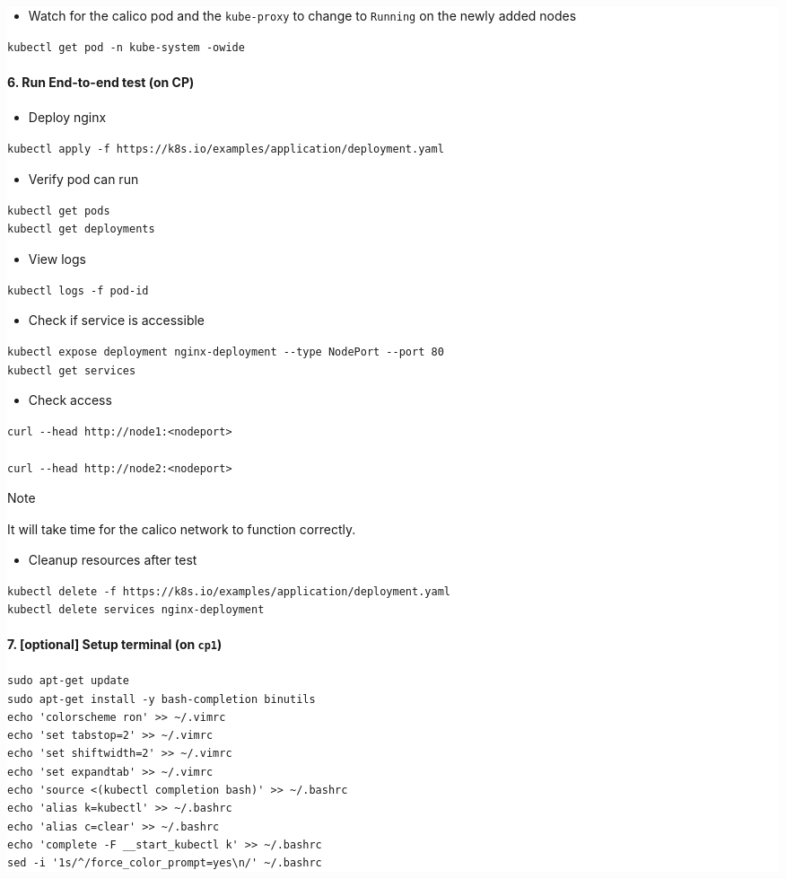 - Watch for the calico pod and the `kube-proxy` to change to `Running` on the newly added nodes
```
kubectl get pod -n kube-system -owide
```

#### 6. Run End-to-end test (on CP)
- Deploy nginx 
```
kubectl apply -f https://k8s.io/examples/application/deployment.yaml
```

- Verify pod can run
```
kubectl get pods
kubectl get deployments
```
- View logs
```
kubectl logs -f pod-id
```

- Check if service is accessible
```
kubectl expose deployment nginx-deployment --type NodePort --port 80
kubectl get services
```

- Check access
```
curl --head http://node1:<nodeport>

curl --head http://node2:<nodeport>
```

> [!NOTE]  
> It will take time for the calico network to function correctly.

- Cleanup resources after test
```
kubectl delete -f https://k8s.io/examples/application/deployment.yaml
kubectl delete services nginx-deployment
```

#### 7. [optional] Setup terminal (on `cp1`)

```shell
sudo apt-get update
sudo apt-get install -y bash-completion binutils
echo 'colorscheme ron' >> ~/.vimrc
echo 'set tabstop=2' >> ~/.vimrc
echo 'set shiftwidth=2' >> ~/.vimrc
echo 'set expandtab' >> ~/.vimrc
echo 'source <(kubectl completion bash)' >> ~/.bashrc
echo 'alias k=kubectl' >> ~/.bashrc
echo 'alias c=clear' >> ~/.bashrc
echo 'complete -F __start_kubectl k' >> ~/.bashrc
sed -i '1s/^/force_color_prompt=yes\n/' ~/.bashrc
```
